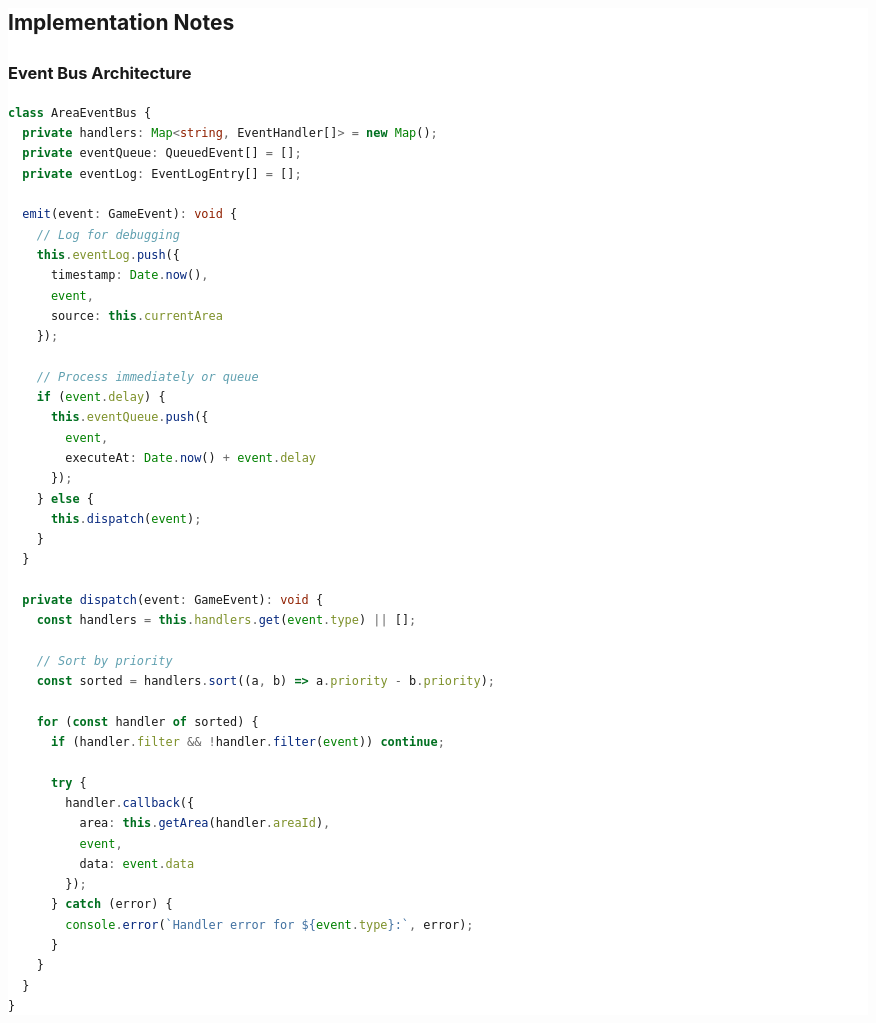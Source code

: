 ## Implementation Notes

### Event Bus Architecture
```typescript
class AreaEventBus {
  private handlers: Map<string, EventHandler[]> = new Map();
  private eventQueue: QueuedEvent[] = [];
  private eventLog: EventLogEntry[] = [];
  
  emit(event: GameEvent): void {
    // Log for debugging
    this.eventLog.push({
      timestamp: Date.now(),
      event,
      source: this.currentArea
    });
    
    // Process immediately or queue
    if (event.delay) {
      this.eventQueue.push({
        event,
        executeAt: Date.now() + event.delay
      });
    } else {
      this.dispatch(event);
    }
  }
  
  private dispatch(event: GameEvent): void {
    const handlers = this.handlers.get(event.type) || [];
    
    // Sort by priority
    const sorted = handlers.sort((a, b) => a.priority - b.priority);
    
    for (const handler of sorted) {
      if (handler.filter && !handler.filter(event)) continue;
      
      try {
        handler.callback({
          area: this.getArea(handler.areaId),
          event,
          data: event.data
        });
      } catch (error) {
        console.error(`Handler error for ${event.type}:`, error);
      }
    }
  }
}
```
